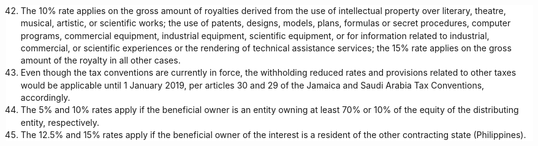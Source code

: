   42. The 10% rate applies on the gross amount of royalties derived from the use of intellectual property over literary, theatre, musical, artistic, or scientific works; the use of patents, designs, models, plans, formulas or secret procedures, computer programs, commercial equipment, industrial equipment, scientific equipment, or for information related to industrial, commercial, or scientific experiences or the rendering of technical assistance services; the 15% rate applies on the gross amount of the royalty in all other cases.
  43. Even though the tax conventions are currently in force, the withholding reduced rates and provisions related to other taxes would be applicable until 1 January 2019, per articles 30 and 29 of the Jamaica and Saudi Arabia Tax Conventions, accordingly.
  44. The 5% and 10% rates apply if the beneficial owner is an entity owning at least 70% or 10% of the equity of the distributing entity, respectively.
  45. The 12.5% and 15% rates apply if the beneficial owner of the interest is a resident of the other contracting state (Philippines).


